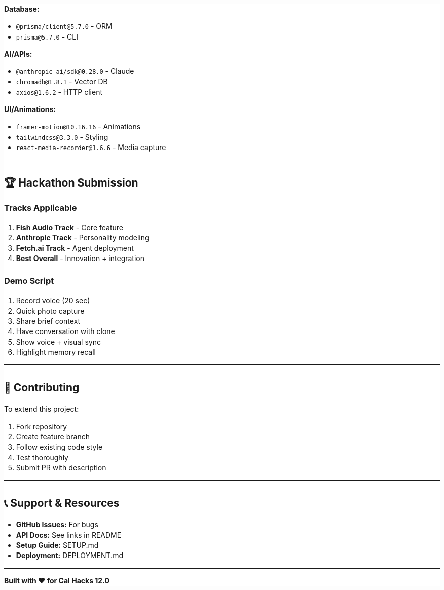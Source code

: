**Database:**
- `@prisma/client@5.7.0` - ORM
- `prisma@5.7.0` - CLI

**AI/APIs:**
- `@anthropic-ai/sdk@0.28.0` - Claude
- `chromadb@1.8.1` - Vector DB
- `axios@1.6.2` - HTTP client

**UI/Animations:**
- `framer-motion@10.16.16` - Animations
- `tailwindcss@3.3.0` - Styling
- `react-media-recorder@1.6.6` - Media capture

---

## 🏆 Hackathon Submission

### Tracks Applicable
1. **Fish Audio Track** - Core feature
2. **Anthropic Track** - Personality modeling
3. **Fetch.ai Track** - Agent deployment
4. **Best Overall** - Innovation + integration

### Demo Script
1. Record voice (20 sec)
2. Quick photo capture
3. Share brief context
4. Have conversation with clone
5. Show voice + visual sync
6. Highlight memory recall

---

## 🤝 Contributing

To extend this project:
1. Fork repository
2. Create feature branch
3. Follow existing code style
4. Test thoroughly
5. Submit PR with description

---

## 📞 Support & Resources

- **GitHub Issues:** For bugs
- **API Docs:** See links in README
- **Setup Guide:** SETUP.md
- **Deployment:** DEPLOYMENT.md

---

**Built with ❤️ for Cal Hacks 12.0**

